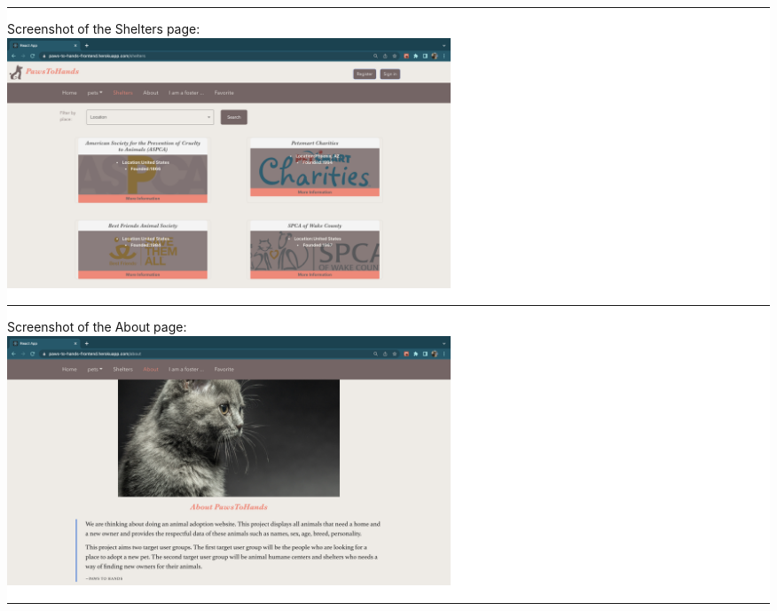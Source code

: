  ---

Screenshot of the Shelters page:  
<img width="500" alt="image" src="screenshots/iter3-shelters1.png">

---

Screenshot of the About page:  
<img width="500" alt="image" src="screenshots/iter3-about.png">

---